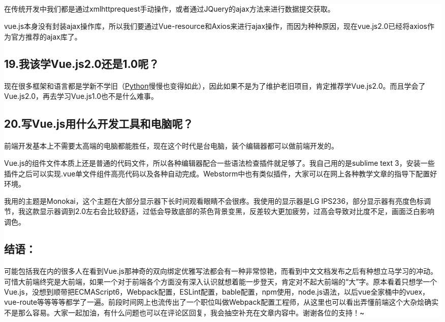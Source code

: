 在传统开发中我们都是通过xmlhttprequest手动操作，或者通过JQuery的ajax方法来进行数据提交获取。

vue.js本身没有封装ajax操作库，所以我们要通过Vue-resource和Axios来进行ajax操作，而因为种种原因，现在vue.js2.0已经将axios作为官方推荐的ajax库了。

## 19.我该学Vue.js2.0还是1.0呢？

现在很多框架和语言都是学新不学旧（[Python](http://lib.csdn.net/base/python)慢慢也变得如此），因此如果不是为了维护老旧项目，肯定推荐学Vue.js2.0。而且学会了Vue.js2.0，再去学习Vue.js1.0也不是什么难事。

## 20.写Vue.js用什么开发工具和电脑呢？

前端开发基本上不需要太高端的电脑都能胜任，现在这个时代是台电脑，装个编辑器都可以做前端开发的。

Vue.js的组件文件本质上还是普通的代码文件，所以各种编辑器配合一些语法检查插件就足够了。我自己用的是sublime text 3，安装一些插件之后可以实现.vue单文件组件高亮代码以及各种自动完成。Webstorm中也有类似插件，大家可以在网上各种教学文章的指导下配置好环境。

我用的主题是Monokai，这个主题在大部分显示器下长时间观看眼睛不会很疼。我使用的显示器是LG IPS236，部分显示器有亮度色标调节，我这款显示器调到2.0左右会比较舒适，过低会导致底部的茶色背景变黑，反差较大更加疲劳，过高会导致对比度不足，画面泛白影响调色。

## 结语：

可能包括我在内的很多人在看到Vue.js那神奇的双向绑定优雅写法都会有一种非常惊艳，而看到中文文档发布之后有种想立马学习的冲动。可惜大前端终究是大前端，如果一个对于前端各个方面没有深入认识就想着能一步登天，肯定对不起大前端的“大”字。原本看着只想学一个Vue.js，没想到顺带把ECMAScript6，Webpack配置，ESLint配置，bable配置，npm使用，node.js语法，以后vue全家桶中的vuex，vue-route等等等等都学了一遍。前段时间网上也流传出了一个职位叫做Webpack配置工程师，从这里也可以看出弄懂前端这个大杂烩确实不是那么容易。大家一起加油，有什么问题也可以在评论区回复，我会抽空补充在文章内容中。谢谢各位的支持！~

	



	 
